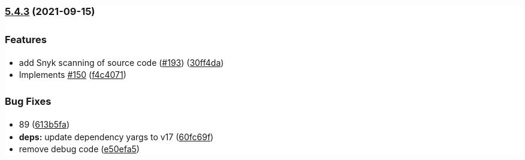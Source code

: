 ### [5.4.3](https://www.github.com/ptarmiganlabs/butler/compare/v5.4.2...v5.4.3) (2021-09-15)


### Features

* add Snyk scanning of source code ([#193](https://www.github.com/ptarmiganlabs/butler/issues/193)) ([30ff4da](https://www.github.com/ptarmiganlabs/butler/commit/30ff4da6cb085fa310a09b47207900d50c343089))
* Implements [#150](https://www.github.com/ptarmiganlabs/butler/issues/150) ([f4c4071](https://www.github.com/ptarmiganlabs/butler/commit/f4c4071b943f65ae11f76711ec9821e9827ce9fa))


### Bug Fixes

* 89 ([613b5fa](https://www.github.com/ptarmiganlabs/butler/commit/613b5fa4f837165ea9da675a644fd08aed9b0729))
* **deps:** update dependency yargs to v17 ([60fc69f](https://www.github.com/ptarmiganlabs/butler/commit/60fc69fe152009557010d723d46b7d65b3f0d20b))
* remove debug code ([e50efa5](https://www.github.com/ptarmiganlabs/butler/commit/e50efa58aad71db4f1ff1d8ac79bb59a1266b190))
